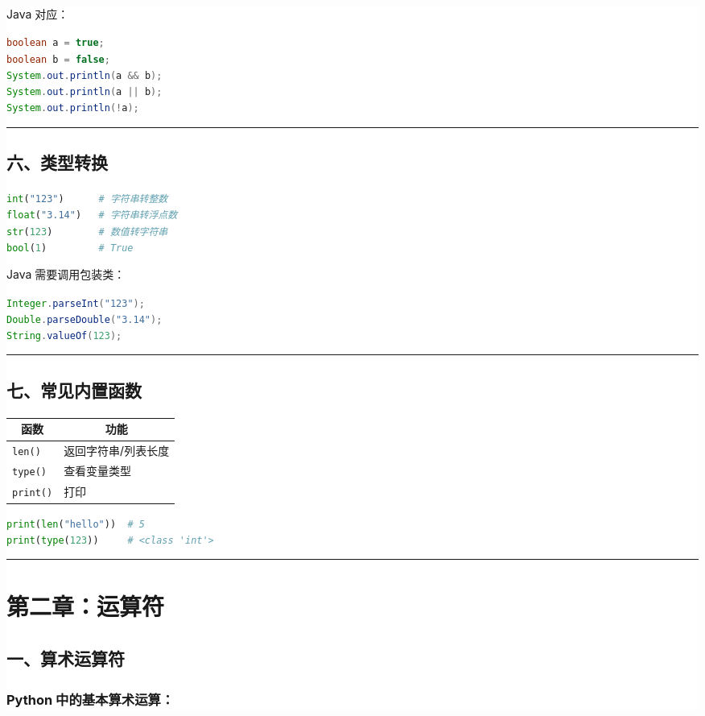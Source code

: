 Java 对应：

```java
boolean a = true;
boolean b = false;
System.out.println(a && b);
System.out.println(a || b);
System.out.println(!a);
```

* * *

## 六、类型转换

```python
int("123")      # 字符串转整数
float("3.14")   # 字符串转浮点数
str(123)        # 数值转字符串
bool(1)         # True
```

Java 需要调用包装类：

```java
Integer.parseInt("123");
Double.parseDouble("3.14");
String.valueOf(123);
```

* * *

## 七、常见内置函数

|函数	|功能	|
|---	|---	|
|`len()`	|返回字符串/列表长度	|
|`type()`	|查看变量类型	|
|`print()`	|打印	|

```python
print(len("hello"))  # 5
print(type(123))     # <class 'int'>
```

---

# 第二章：运算符

## 一、算术运算符

### Python 中的基本算术运算：
